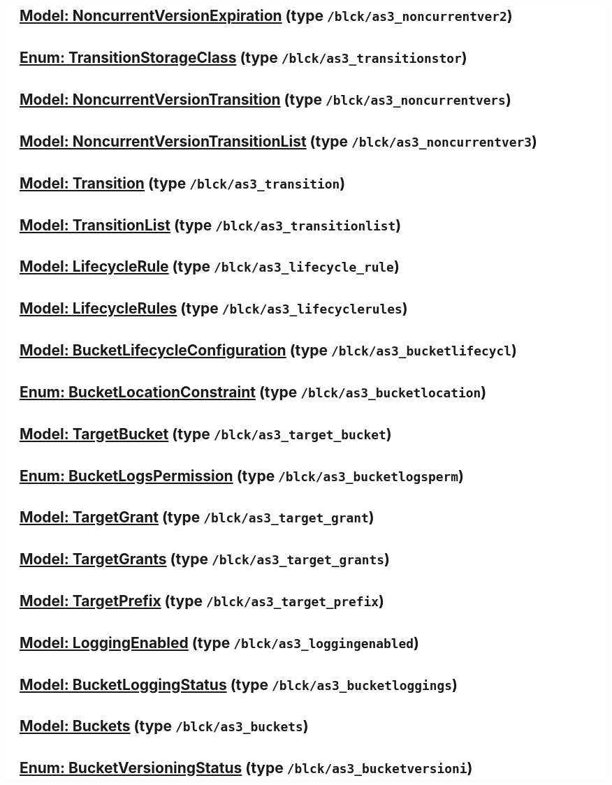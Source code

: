 ## &nbsp; &nbsp; [Model: NoncurrentVersionExpiration](#markdown-header-model-noncurrentver2) (type `/blck/as3_noncurrentver2`)
## &nbsp; &nbsp; [Enum: TransitionStorageClass](#markdown-header-enum-transitionstor) (type `/blck/as3_transitionstor`)
## &nbsp; &nbsp; [Model: NoncurrentVersionTransition](#markdown-header-model-noncurrentvers) (type `/blck/as3_noncurrentvers`)
## &nbsp; &nbsp; [Model: NoncurrentVersionTransitionList](#markdown-header-model-noncurrentver3) (type `/blck/as3_noncurrentver3`)
## &nbsp; &nbsp; [Model: Transition](#markdown-header-model-transition) (type `/blck/as3_transition`)
## &nbsp; &nbsp; [Model: TransitionList](#markdown-header-model-transitionlist) (type `/blck/as3_transitionlist`)
## &nbsp; &nbsp; [Model: LifecycleRule](#markdown-header-model-lifecycle_rule) (type `/blck/as3_lifecycle_rule`)
## &nbsp; &nbsp; [Model: LifecycleRules](#markdown-header-model-lifecyclerules) (type `/blck/as3_lifecyclerules`)
## &nbsp; &nbsp; [Model: BucketLifecycleConfiguration](#markdown-header-model-bucketlifecycl) (type `/blck/as3_bucketlifecycl`)
## &nbsp; &nbsp; [Enum: BucketLocationConstraint](#markdown-header-enum-bucketlocation) (type `/blck/as3_bucketlocation`)
## &nbsp; &nbsp; [Model: TargetBucket](#markdown-header-model-target_bucket) (type `/blck/as3_target_bucket`)
## &nbsp; &nbsp; [Enum: BucketLogsPermission](#markdown-header-enum-bucketlogsperm) (type `/blck/as3_bucketlogsperm`)
## &nbsp; &nbsp; [Model: TargetGrant](#markdown-header-model-target_grant) (type `/blck/as3_target_grant`)
## &nbsp; &nbsp; [Model: TargetGrants](#markdown-header-model-target_grants) (type `/blck/as3_target_grants`)
## &nbsp; &nbsp; [Model: TargetPrefix](#markdown-header-model-target_prefix) (type `/blck/as3_target_prefix`)
## &nbsp; &nbsp; [Model: LoggingEnabled](#markdown-header-model-loggingenabled) (type `/blck/as3_loggingenabled`)
## &nbsp; &nbsp; [Model: BucketLoggingStatus](#markdown-header-model-bucketloggings) (type `/blck/as3_bucketloggings`)
## &nbsp; &nbsp; [Model: Buckets](#markdown-header-model-buckets) (type `/blck/as3_buckets`)
## &nbsp; &nbsp; [Enum: BucketVersioningStatus](#markdown-header-enum-bucketversioni) (type `/blck/as3_bucketversioni`)